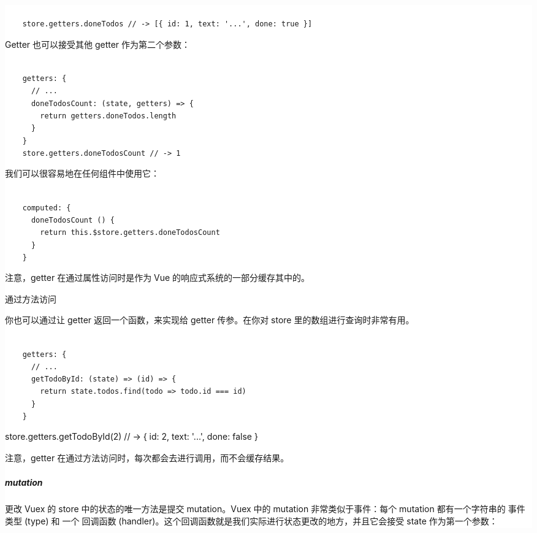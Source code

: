 ```

	store.getters.doneTodos // -> [{ id: 1, text: '...', done: true }]

```

Getter 也可以接受其他 getter 作为第二个参数：

```
	
	getters: {
	  // ...
	  doneTodosCount: (state, getters) => {
	    return getters.doneTodos.length
	  }
	}
	store.getters.doneTodosCount // -> 1

```

我们可以很容易地在任何组件中使用它：

```

	computed: {
	  doneTodosCount () {
	    return this.$store.getters.doneTodosCount
	  }
	}

```

注意，getter 在通过属性访问时是作为 Vue 的响应式系统的一部分缓存其中的。

通过方法访问

你也可以通过让 getter 返回一个函数，来实现给 getter 传参。在你对 store 里的数组进行查询时非常有用。

```

	getters: {
	  // ...
	  getTodoById: (state) => (id) => {
	    return state.todos.find(todo => todo.id === id)
	  }
	}

```

store.getters.getTodoById(2) // -> { id: 2, text: '...', done: false }

注意，getter 在通过方法访问时，每次都会去进行调用，而不会缓存结果。

##### mutation

更改 Vuex 的 store 中的状态的唯一方法是提交 mutation。Vuex 中的 mutation 非常类似于事件：每个 mutation 都有一个字符串的 事件类型 (type) 和 一个 回调函数 (handler)。这个回调函数就是我们实际进行状态更改的地方，并且它会接受 state 作为第一个参数：

